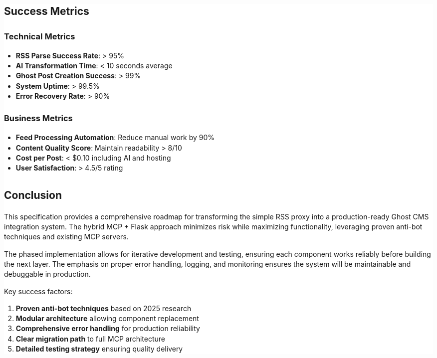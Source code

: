 ## Success Metrics

### Technical Metrics
- **RSS Parse Success Rate**: > 95%
- **AI Transformation Time**: < 10 seconds average
- **Ghost Post Creation Success**: > 99%
- **System Uptime**: > 99.5%
- **Error Recovery Rate**: > 90%

### Business Metrics
- **Feed Processing Automation**: Reduce manual work by 90%
- **Content Quality Score**: Maintain readability > 8/10
- **Cost per Post**: < $0.10 including AI and hosting
- **User Satisfaction**: > 4.5/5 rating

## Conclusion

This specification provides a comprehensive roadmap for transforming the simple RSS proxy into a production-ready Ghost CMS integration system. The hybrid MCP + Flask approach minimizes risk while maximizing functionality, leveraging proven anti-bot techniques and existing MCP servers.

The phased implementation allows for iterative development and testing, ensuring each component works reliably before building the next layer. The emphasis on proper error handling, logging, and monitoring ensures the system will be maintainable and debuggable in production.

Key success factors:
1. **Proven anti-bot techniques** based on 2025 research
2. **Modular architecture** allowing component replacement
3. **Comprehensive error handling** for production reliability
4. **Clear migration path** to full MCP architecture
5. **Detailed testing strategy** ensuring quality delivery